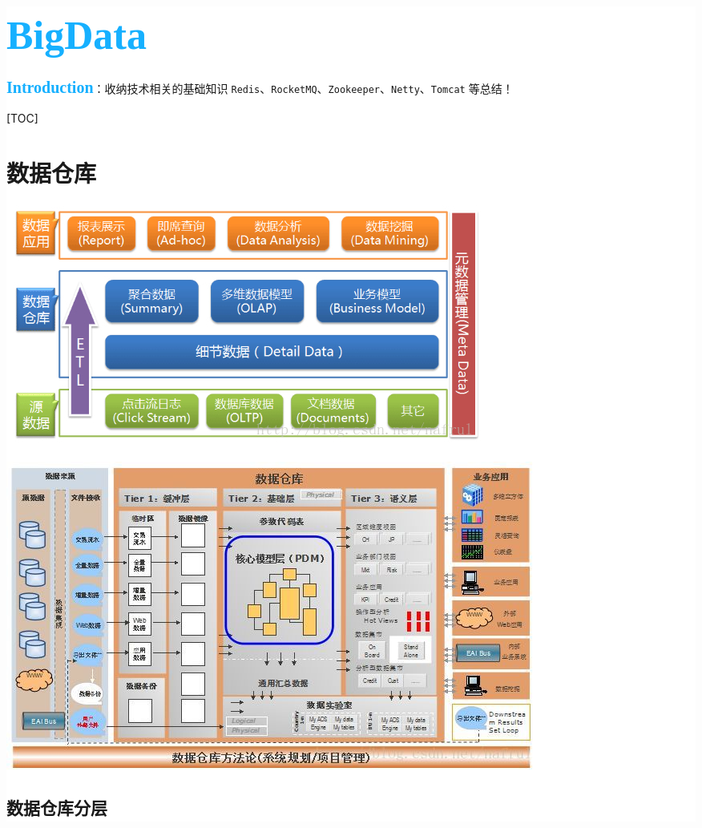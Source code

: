 <div style="color:#16b0ff;font-size:50px;font-weight: 900;text-shadow: 5px 5px 10px var(--theme-color);font-family: 'Comic Sans MS';">BigData</div>

<span style="color:#16b0ff;font-size:20px;font-weight: 900;font-family: 'Comic Sans MS';">Introduction</span>：收纳技术相关的基础知识 `Redis`、`RocketMQ`、`Zookeeper`、`Netty`、`Tomcat` 等总结！

[TOC]

# 数据仓库

![img](images/BigData/SouthEast.jpeg)

![img](images/BigData/SouthEast-165854205507326.jpeg)

## 数据仓库分层
